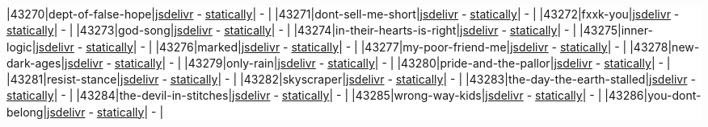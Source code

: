|43270|dept-of-false-hope|[jsdelivr](https://cdn.jsdelivr.net/gh/dbchord/c1-3-6/40001-45000/43001-43500/dept-of-false-hope.webp) - [statically](https://cdn.statically.io/gh/dbchord/c1-3-6/i/40001-45000/43001-43500/dept-of-false-hope.webp)| - |
|43271|dont-sell-me-short|[jsdelivr](https://cdn.jsdelivr.net/gh/dbchord/c1-3-6/40001-45000/43001-43500/dont-sell-me-short.webp) - [statically](https://cdn.statically.io/gh/dbchord/c1-3-6/i/40001-45000/43001-43500/dont-sell-me-short.webp)| - |
|43272|fxxk-you|[jsdelivr](https://cdn.jsdelivr.net/gh/dbchord/c1-3-6/40001-45000/43001-43500/fxxk-you.webp) - [statically](https://cdn.statically.io/gh/dbchord/c1-3-6/i/40001-45000/43001-43500/fxxk-you.webp)| - |
|43273|god-song|[jsdelivr](https://cdn.jsdelivr.net/gh/dbchord/c1-3-6/40001-45000/43001-43500/god-song.webp) - [statically](https://cdn.statically.io/gh/dbchord/c1-3-6/i/40001-45000/43001-43500/god-song.webp)| - |
|43274|in-their-hearts-is-right|[jsdelivr](https://cdn.jsdelivr.net/gh/dbchord/c1-3-6/40001-45000/43001-43500/in-their-hearts-is-right.webp) - [statically](https://cdn.statically.io/gh/dbchord/c1-3-6/i/40001-45000/43001-43500/in-their-hearts-is-right.webp)| - |
|43275|inner-logic|[jsdelivr](https://cdn.jsdelivr.net/gh/dbchord/c1-3-6/40001-45000/43001-43500/inner-logic.webp) - [statically](https://cdn.statically.io/gh/dbchord/c1-3-6/i/40001-45000/43001-43500/inner-logic.webp)| - |
|43276|marked|[jsdelivr](https://cdn.jsdelivr.net/gh/dbchord/c1-3-6/40001-45000/43001-43500/marked.webp) - [statically](https://cdn.statically.io/gh/dbchord/c1-3-6/i/40001-45000/43001-43500/marked.webp)| - |
|43277|my-poor-friend-me|[jsdelivr](https://cdn.jsdelivr.net/gh/dbchord/c1-3-6/40001-45000/43001-43500/my-poor-friend-me.webp) - [statically](https://cdn.statically.io/gh/dbchord/c1-3-6/i/40001-45000/43001-43500/my-poor-friend-me.webp)| - |
|43278|new-dark-ages|[jsdelivr](https://cdn.jsdelivr.net/gh/dbchord/c1-3-6/40001-45000/43001-43500/new-dark-ages.webp) - [statically](https://cdn.statically.io/gh/dbchord/c1-3-6/i/40001-45000/43001-43500/new-dark-ages.webp)| - |
|43279|only-rain|[jsdelivr](https://cdn.jsdelivr.net/gh/dbchord/c1-3-6/40001-45000/43001-43500/only-rain.webp) - [statically](https://cdn.statically.io/gh/dbchord/c1-3-6/i/40001-45000/43001-43500/only-rain.webp)| - |
|43280|pride-and-the-pallor|[jsdelivr](https://cdn.jsdelivr.net/gh/dbchord/c1-3-6/40001-45000/43001-43500/pride-and-the-pallor.webp) - [statically](https://cdn.statically.io/gh/dbchord/c1-3-6/i/40001-45000/43001-43500/pride-and-the-pallor.webp)| - |
|43281|resist-stance|[jsdelivr](https://cdn.jsdelivr.net/gh/dbchord/c1-3-6/40001-45000/43001-43500/resist-stance.webp) - [statically](https://cdn.statically.io/gh/dbchord/c1-3-6/i/40001-45000/43001-43500/resist-stance.webp)| - |
|43282|skyscraper|[jsdelivr](https://cdn.jsdelivr.net/gh/dbchord/c1-3-6/40001-45000/43001-43500/skyscraper.webp) - [statically](https://cdn.statically.io/gh/dbchord/c1-3-6/i/40001-45000/43001-43500/skyscraper.webp)| - |
|43283|the-day-the-earth-stalled|[jsdelivr](https://cdn.jsdelivr.net/gh/dbchord/c1-3-6/40001-45000/43001-43500/the-day-the-earth-stalled.webp) - [statically](https://cdn.statically.io/gh/dbchord/c1-3-6/i/40001-45000/43001-43500/the-day-the-earth-stalled.webp)| - |
|43284|the-devil-in-stitches|[jsdelivr](https://cdn.jsdelivr.net/gh/dbchord/c1-3-6/40001-45000/43001-43500/the-devil-in-stitches.webp) - [statically](https://cdn.statically.io/gh/dbchord/c1-3-6/i/40001-45000/43001-43500/the-devil-in-stitches.webp)| - |
|43285|wrong-way-kids|[jsdelivr](https://cdn.jsdelivr.net/gh/dbchord/c1-3-6/40001-45000/43001-43500/wrong-way-kids.webp) - [statically](https://cdn.statically.io/gh/dbchord/c1-3-6/i/40001-45000/43001-43500/wrong-way-kids.webp)| - |
|43286|you-dont-belong|[jsdelivr](https://cdn.jsdelivr.net/gh/dbchord/c1-3-6/40001-45000/43001-43500/you-dont-belong.webp) - [statically](https://cdn.statically.io/gh/dbchord/c1-3-6/i/40001-45000/43001-43500/you-dont-belong.webp)| - |

